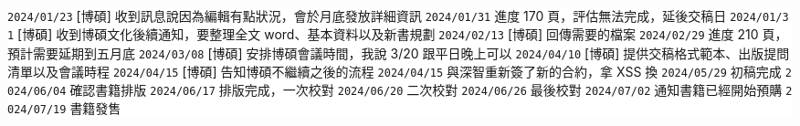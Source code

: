 `2024/01/23` [博碩] 收到訊息說因為編輯有點狀況，會於月底發放詳細資訊
`2024/01/31` 進度 170 頁，評估無法完成，延後交稿日
`2024/01/31` [博碩] 收到博碩文化後續通知，要整理全文 word、基本資料以及新書規劃
`2024/02/13` [博碩] 回傳需要的檔案
`2024/02/29` 進度 210 頁，預計需要延期到五月底
`2024/03/08` [博碩] 安排博碩會議時間，我說 3/20 跟平日晚上可以
`2024/04/10` [博碩] 提供交稿格式範本、出版提問清單以及會議時程
`2024/04/15` [博碩] 告知博碩不繼續之後的流程
`2024/04/15` 與深智重新簽了新的合約，拿 XSS 換
`2024/05/29` 初稿完成
`2024/06/04` 確認書籍排版
`2024/06/17` 排版完成，一次校對
`2024/06/20` 二次校對
`2024/06/26` 最後校對
`2024/07/02` 通知書籍已經開始預購
`2024/07/19` 書籍發售


